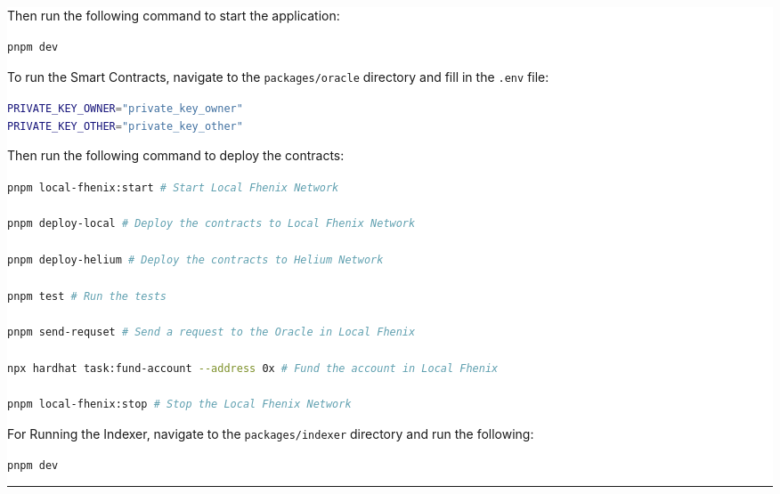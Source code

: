 Then run the following command to start the application:

```bash
pnpm dev
```

To run the Smart Contracts, navigate to the `packages/oracle` directory and fill in the `.env` file:

```bash
PRIVATE_KEY_OWNER="private_key_owner"
PRIVATE_KEY_OTHER="private_key_other"
```

Then run the following command to deploy the contracts:

```bash
pnpm local-fhenix:start # Start Local Fhenix Network

pnpm deploy-local # Deploy the contracts to Local Fhenix Network

pnpm deploy-helium # Deploy the contracts to Helium Network

pnpm test # Run the tests

pnpm send-requset # Send a request to the Oracle in Local Fhenix

npx hardhat task:fund-account --address 0x # Fund the account in Local Fhenix

pnpm local-fhenix:stop # Stop the Local Fhenix Network
```

For Running the Indexer, navigate to the `packages/indexer` directory and run the following:

```bash
pnpm dev
```

---
